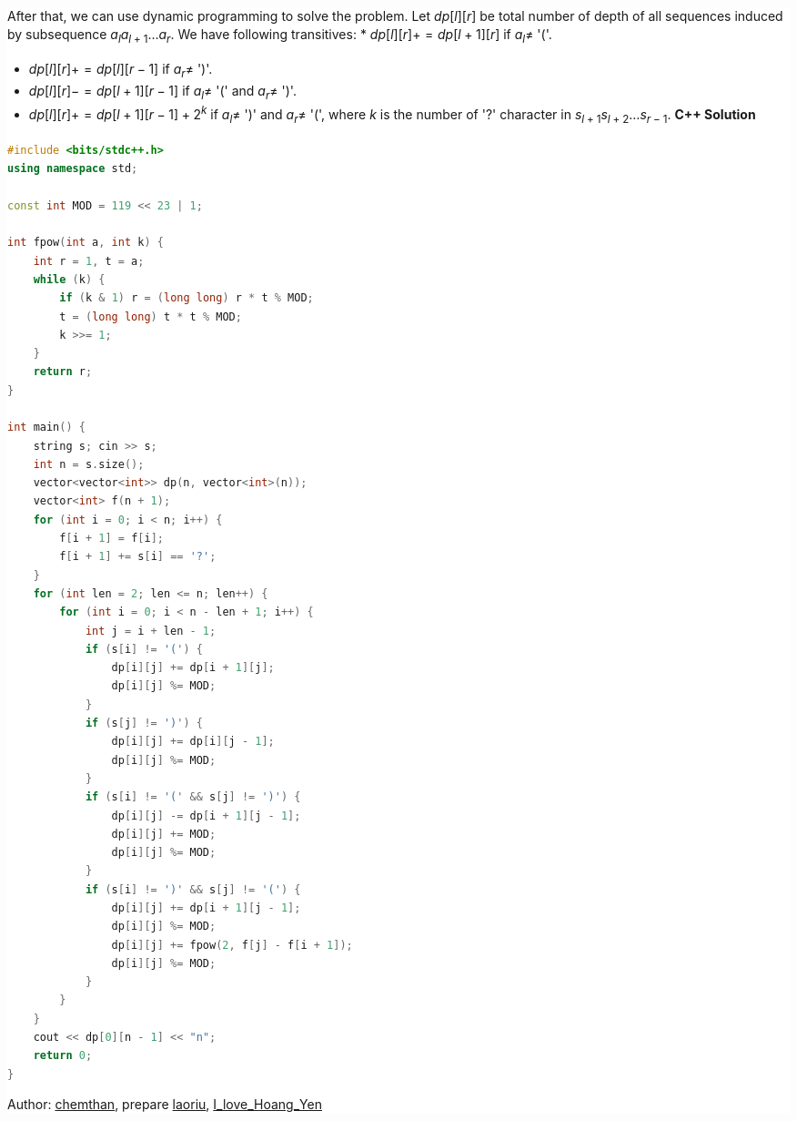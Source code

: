  After that, we can use dynamic programming to solve the problem. Let $dp[l][r]$ be total number of depth of all sequences induced by subsequence $a_la_{l + 1}\ldots a_{r}$. We have following transitives: * $dp[l][r] += dp[l + 1][r]$ if $a_l \ne$ '('.
* $dp[l][r] += dp[l][r - 1]$ if $a_r \ne$ ')'.
* $dp[l][r] -= dp[l + 1][r - 1]$ if $a_l \ne$ '(' and $a_r \ne$ ')'.
* $dp[l][r] += dp[l + 1][r - 1] + 2^k$ if $a_l \ne$ ')' and $a_r \ne$ '(', where $k$ is the number of '?' character in $s_{l + 1}s_{l + 2}\ldots s_{r - 1}$.
 **C++ Solution**
```cpp
#include <bits/stdc++.h>
using namespace std;

const int MOD = 119 << 23 | 1;

int fpow(int a, int k) {
    int r = 1, t = a;
    while (k) {
        if (k & 1) r = (long long) r * t % MOD;
        t = (long long) t * t % MOD;
        k >>= 1;
    }
    return r;
}

int main() {
    string s; cin >> s;
    int n = s.size();
    vector<vector<int>> dp(n, vector<int>(n));
    vector<int> f(n + 1);
    for (int i = 0; i < n; i++) {
        f[i + 1] = f[i];
        f[i + 1] += s[i] == '?';
    }
    for (int len = 2; len <= n; len++) {
        for (int i = 0; i < n - len + 1; i++) {
            int j = i + len - 1;
            if (s[i] != '(') {
                dp[i][j] += dp[i + 1][j];
                dp[i][j] %= MOD;
            }
            if (s[j] != ')') {
                dp[i][j] += dp[i][j - 1];
                dp[i][j] %= MOD;
            }
            if (s[i] != '(' && s[j] != ')') {
                dp[i][j] -= dp[i + 1][j - 1];
                dp[i][j] += MOD;
                dp[i][j] %= MOD;
            }
            if (s[i] != ')' && s[j] != '(') {
                dp[i][j] += dp[i + 1][j - 1];
                dp[i][j] %= MOD;
                dp[i][j] += fpow(2, f[j] - f[i + 1]);
                dp[i][j] %= MOD;
            }
        }
    }
    cout << dp[0][n - 1] << "n";
    return 0;
}
```
Author: [chemthan](https://codeforces.com/profile/chemthan "International Grandmaster chemthan"), prepare [laoriu](https://codeforces.com/profile/laoriu "Master laoriu"), [I_love_Hoang_Yen](https://codeforces.com/profile/I_love_Hoang_Yen "International Master I_love_Hoang_Yen") 